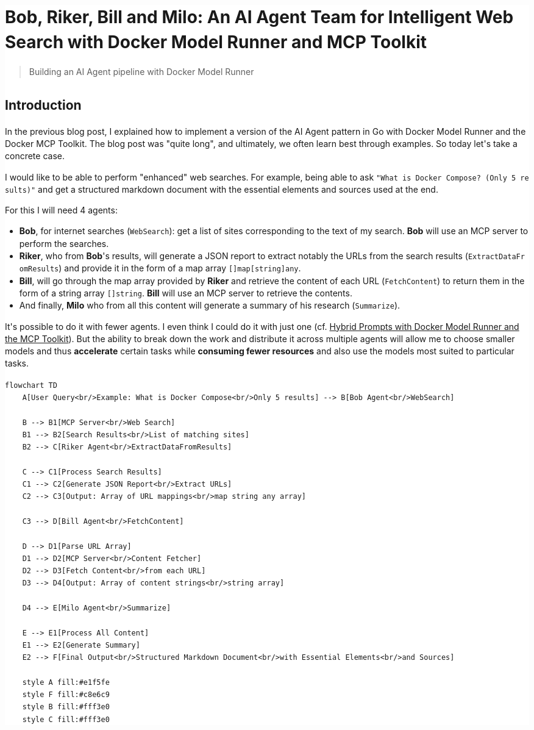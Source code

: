 # Bob, Riker, Bill and Milo: An AI Agent Team for Intelligent Web Search with Docker Model Runner and MCP Toolkit
> Building an AI Agent pipeline with Docker Model Runner

## Introduction

In the previous blog post, I explained how to implement a version of the AI Agent pattern in Go with Docker Model Runner and the Docker MCP Toolkit. The blog post was "quite long", and ultimately, we often learn best through examples. So today let's take a concrete case.

I would like to be able to perform "enhanced" web searches. For example, being able to ask `"What is Docker Compose? (Only 5 results)"` and get a structured markdown document with the essential elements and sources used at the end.

For this I will need 4 agents:

- **Bob**, for internet searches (`WebSearch`): get a list of sites corresponding to the text of my search. **Bob** will use an MCP server to perform the searches.
- **Riker**, who from **Bob**'s results, will generate a JSON report to extract notably the URLs from the search results (`ExtractDataFromResults`) and provide it in the form of a map array `[]map[string]any`.
- **Bill**, will go through the map array provided by **Riker** and retrieve the content of each URL (`FetchContent`) to return them in the form of a string array `[]string`. **Bill** will use an MCP server to retrieve the contents.
- And finally, **Milo** who from all this content will generate a summary of his research (`Summarize`).

It's possible to do it with fewer agents. I even think I could do it with just one (cf. [Hybrid Prompts with Docker Model Runner and the MCP Toolkit](https://k33g.hashnode.dev/hybrid-prompts-with-docker-model-runner-and-the-mcp-toolkit)). But the ability to break down the work and distribute it across multiple agents will allow me to choose smaller models and thus **accelerate** certain tasks while **consuming fewer resources** and also use the models most suited to particular tasks.

```mermaid
flowchart TD
    A[User Query<br/>Example: What is Docker Compose<br/>Only 5 results] --> B[Bob Agent<br/>WebSearch]
    
    B --> B1[MCP Server<br/>Web Search]
    B1 --> B2[Search Results<br/>List of matching sites]
    B2 --> C[Riker Agent<br/>ExtractDataFromResults]
    
    C --> C1[Process Search Results]
    C1 --> C2[Generate JSON Report<br/>Extract URLs]
    C2 --> C3[Output: Array of URL mappings<br/>map string any array]
    
    C3 --> D[Bill Agent<br/>FetchContent]
    
    D --> D1[Parse URL Array]
    D1 --> D2[MCP Server<br/>Content Fetcher]
    D2 --> D3[Fetch Content<br/>from each URL]
    D3 --> D4[Output: Array of content strings<br/>string array]
    
    D4 --> E[Milo Agent<br/>Summarize]
    
    E --> E1[Process All Content]
    E1 --> E2[Generate Summary]
    E2 --> F[Final Output<br/>Structured Markdown Document<br/>with Essential Elements<br/>and Sources]
    
    style A fill:#e1f5fe
    style F fill:#c8e6c9
    style B fill:#fff3e0
    style C fill:#fff3e0
```